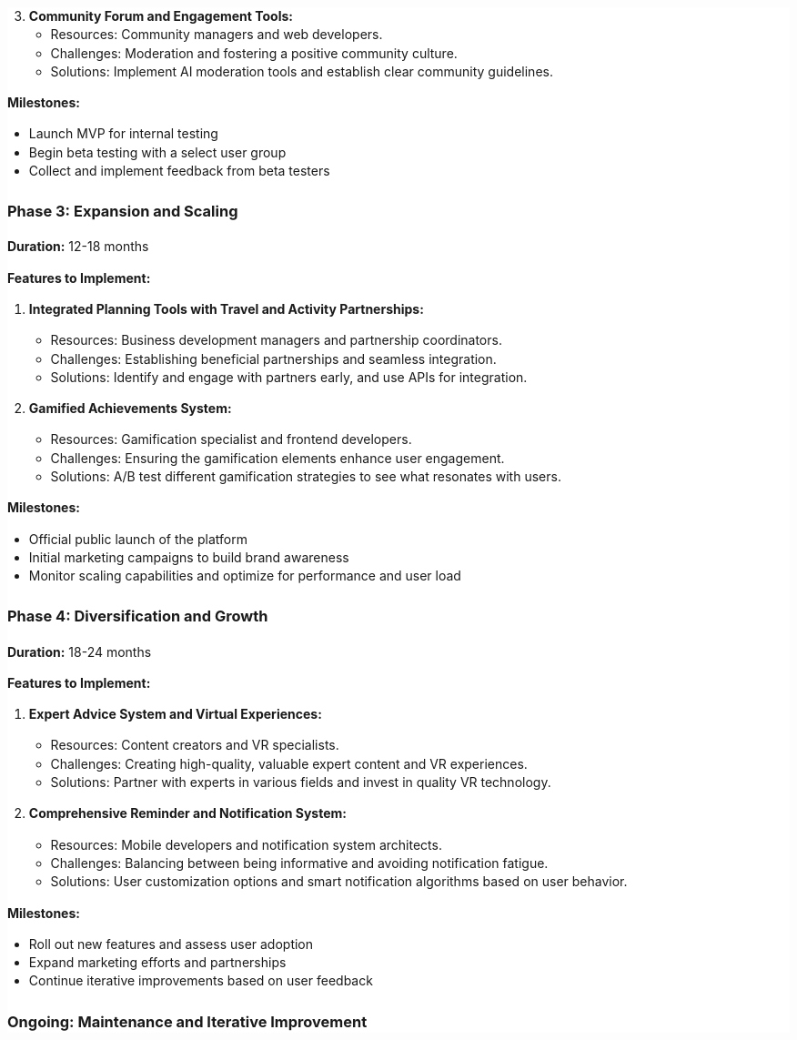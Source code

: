 3. **Community Forum and Engagement Tools:**
   - Resources: Community managers and web developers.
   - Challenges: Moderation and fostering a positive community culture.
   - Solutions: Implement AI moderation tools and establish clear community guidelines.

**Milestones:**

- Launch MVP for internal testing
- Begin beta testing with a select user group
- Collect and implement feedback from beta testers

### Phase 3: Expansion and Scaling

**Duration:** 12-18 months

**Features to Implement:**

1. **Integrated Planning Tools with Travel and Activity Partnerships:**
   - Resources: Business development managers and partnership coordinators.
   - Challenges: Establishing beneficial partnerships and seamless integration.
   - Solutions: Identify and engage with partners early, and use APIs for integration.

2. **Gamified Achievements System:**
   - Resources: Gamification specialist and frontend developers.
   - Challenges: Ensuring the gamification elements enhance user engagement.
   - Solutions: A/B test different gamification strategies to see what resonates with users.

**Milestones:**

- Official public launch of the platform
- Initial marketing campaigns to build brand awareness
- Monitor scaling capabilities and optimize for performance and user load

### Phase 4: Diversification and Growth

**Duration:** 18-24 months

**Features to Implement:**

1. **Expert Advice System and Virtual Experiences:**
   - Resources: Content creators and VR specialists.
   - Challenges: Creating high-quality, valuable expert content and VR experiences.
   - Solutions: Partner with experts in various fields and invest in quality VR technology.

2. **Comprehensive Reminder and Notification System:**
   - Resources: Mobile developers and notification system architects.
   - Challenges: Balancing between being informative and avoiding notification fatigue.
   - Solutions: User customization options and smart notification algorithms based on user behavior.

**Milestones:**

- Roll out new features and assess user adoption
- Expand marketing efforts and partnerships
- Continue iterative improvements based on user feedback

### Ongoing: Maintenance and Iterative Improvement
